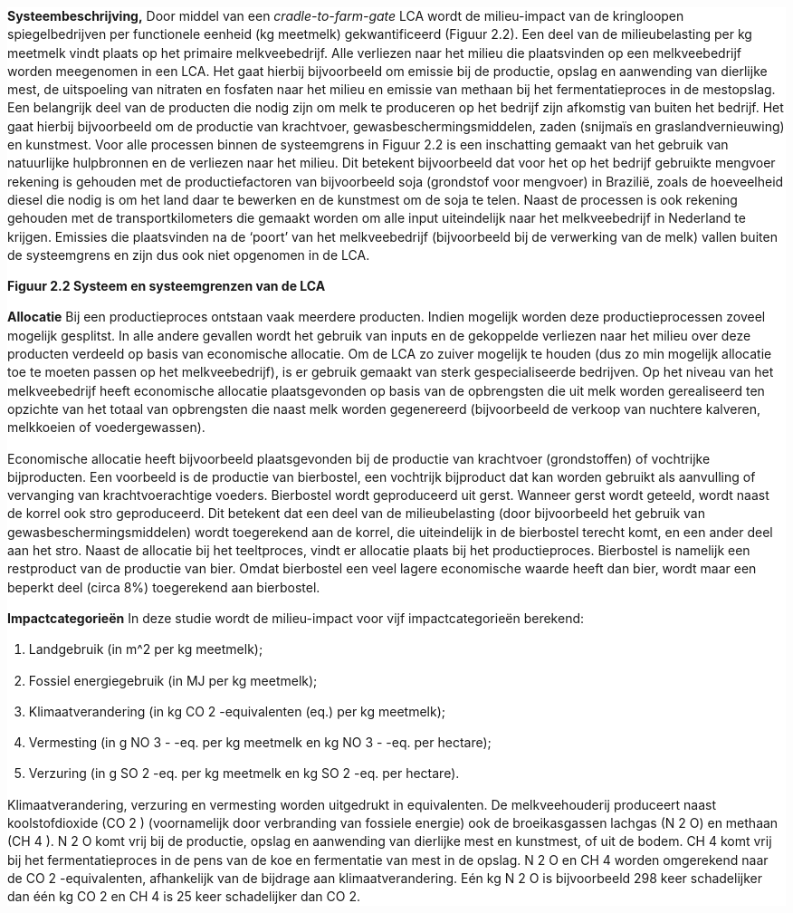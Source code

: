 **Systeembeschrijving,** Door middel van een _cradle-to-farm-gate_ LCA wordt de milieu-impact van de kringloopen spiegelbedrijven per functionele eenheid (kg meetmelk) gekwantificeerd (Figuur 2.2). Een deel van de milieubelasting per kg meetmelk vindt plaats op het primaire melkveebedrijf. Alle verliezen naar het milieu die plaatsvinden op een melkveebedrijf worden meegenomen in een LCA. Het gaat hierbij bijvoorbeeld om emissie bij de productie, opslag en aanwending van dierlijke mest, de uitspoeling van nitraten en fosfaten naar het milieu en emissie van methaan bij het fermentatieproces in de mestopslag. Een belangrijk deel van de producten die nodig zijn om melk te produceren op het bedrijf zijn afkomstig van buiten het bedrijf. Het gaat hierbij bijvoorbeeld om de productie van krachtvoer, gewasbeschermingsmiddelen, zaden (snijmaïs en graslandvernieuwing) en kunstmest. Voor alle processen binnen de systeemgrens in Figuur 2.2 is een inschatting gemaakt van het gebruik van natuurlijke hulpbronnen en de verliezen naar het milieu. Dit betekent bijvoorbeeld dat voor het op het bedrijf gebruikte mengvoer rekening is gehouden met de productiefactoren van bijvoorbeeld soja (grondstof voor mengvoer) in Brazilië, zoals de hoeveelheid diesel die nodig is om het land daar te bewerken en de kunstmest om de soja te telen. Naast de processen is ook rekening gehouden met de transportkilometers die gemaakt worden om alle input uiteindelijk naar het melkveebedrijf in Nederland te krijgen. Emissies die plaatsvinden na de ‘poort’ van het melkveebedrijf (bijvoorbeeld bij de verwerking van de melk) vallen buiten de systeemgrens en zijn dus ook niet opgenomen in de LCA. 


**Figuur 2.2 Systeem en systeemgrenzen van de LCA** 

**Allocatie** Bij een productieproces ontstaan vaak meerdere producten. Indien mogelijk worden deze productieprocessen zoveel mogelijk gesplitst. In alle andere gevallen wordt het gebruik van inputs en de gekoppelde verliezen naar het milieu over deze producten verdeeld op basis van economische allocatie. Om de LCA zo zuiver mogelijk te houden (dus zo min mogelijk allocatie toe te moeten passen op het melkveebedrijf), is er gebruik gemaakt van sterk gespecialiseerde bedrijven. Op het niveau van het melkveebedrijf heeft economische allocatie plaatsgevonden op basis van de opbrengsten die uit melk worden gerealiseerd ten opzichte van het totaal van opbrengsten die naast melk worden gegenereerd (bijvoorbeeld de verkoop van nuchtere kalveren, melkkoeien of voedergewassen). 

Economische allocatie heeft bijvoorbeeld plaatsgevonden bij de productie van krachtvoer (grondstoffen) of vochtrijke bijproducten. Een voorbeeld is de productie van bierbostel, een vochtrijk bijproduct dat kan worden gebruikt als aanvulling of vervanging van krachtvoerachtige voeders. Bierbostel wordt geproduceerd uit gerst. Wanneer gerst wordt geteeld, wordt naast de korrel ook stro geproduceerd. Dit betekent dat een deel van de milieubelasting (door bijvoorbeeld het gebruik van gewasbeschermingsmiddelen) wordt toegerekend aan de korrel, die uiteindelijk in de bierbostel terecht komt, en een ander deel aan het stro. Naast de allocatie bij het teeltproces, vindt er allocatie plaats bij het productieproces. Bierbostel is namelijk een restproduct van de productie van bier. Omdat bierbostel een veel lagere economische waarde heeft dan bier, wordt maar een beperkt deel (circa 8%) toegerekend aan bierbostel. 

**Impactcategorieën** In deze studie wordt de milieu-impact voor vijf impactcategorieën berekend: 

1. Landgebruik (in m^2 per kg meetmelk); 

2. Fossiel energiegebruik (in MJ per kg meetmelk); 

3. Klimaatverandering (in kg CO 2 -equivalenten (eq.) per kg meetmelk); 

4. Vermesting (in g NO 3 - -eq. per kg meetmelk en kg NO 3 - -eq. per hectare); 

5. Verzuring (in g SO 2 -eq. per kg meetmelk en kg SO 2 -eq. per hectare). 

Klimaatverandering, verzuring en vermesting worden uitgedrukt in equivalenten. De melkveehouderij produceert naast koolstofdioxide (CO 2 ) (voornamelijk door verbranding van fossiele energie) ook de broeikasgassen lachgas (N 2 O) en methaan (CH 4 ). N 2 O komt vrij bij de productie, opslag en aanwending van dierlijke mest en kunstmest, of uit de bodem. CH 4 komt vrij bij het fermentatieproces in de pens van de koe en fermentatie van mest in de opslag. N 2 O en CH 4 worden omgerekend naar de CO 2 -equivalenten, afhankelijk van de bijdrage aan klimaatverandering. Eén kg N 2 O is bijvoorbeeld 298 keer schadelijker dan één kg CO 2 en CH 4 is 25 keer schadelijker dan CO 2. 

